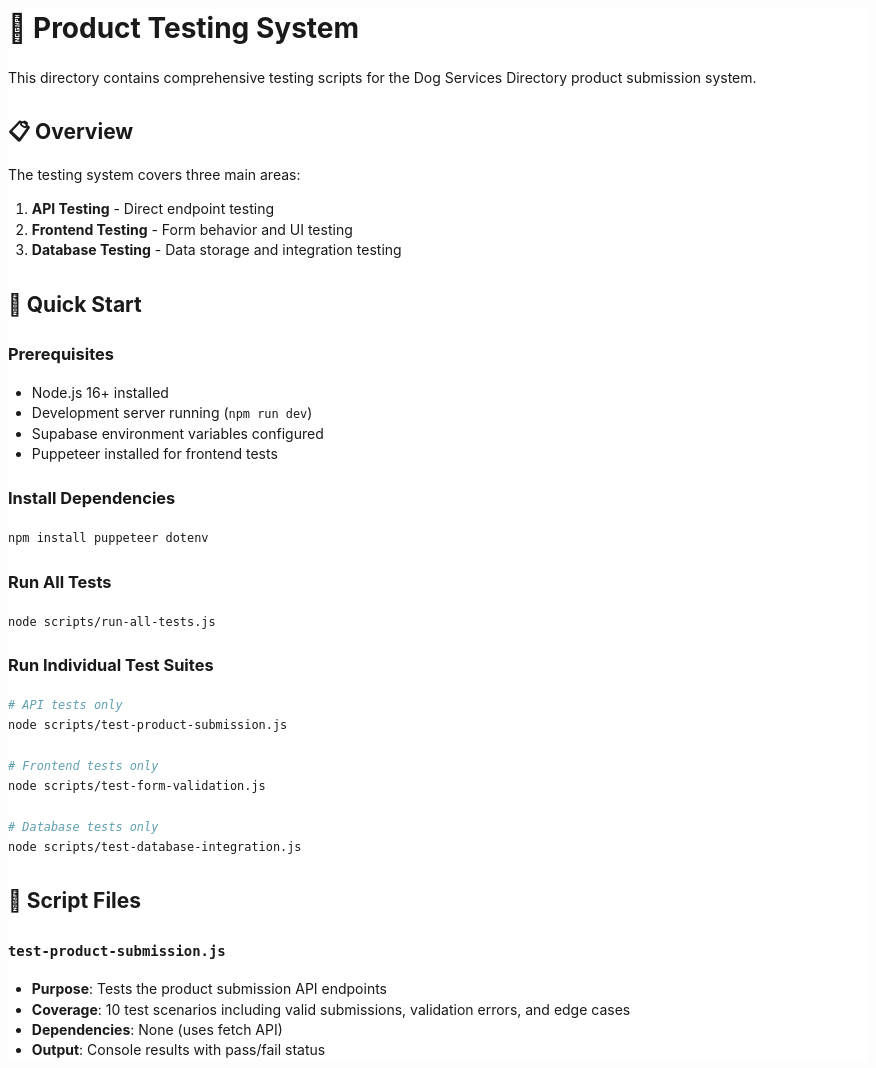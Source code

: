 # 🧪 Product Testing System

This directory contains comprehensive testing scripts for the Dog Services Directory product submission system.

## 📋 **Overview**

The testing system covers three main areas:
1. **API Testing** - Direct endpoint testing
2. **Frontend Testing** - Form behavior and UI testing
3. **Database Testing** - Data storage and integration testing

## 🚀 **Quick Start**

### **Prerequisites**
- Node.js 16+ installed
- Development server running (`npm run dev`)
- Supabase environment variables configured
- Puppeteer installed for frontend tests

### **Install Dependencies**
```bash
npm install puppeteer dotenv
```

### **Run All Tests**
```bash
node scripts/run-all-tests.js
```

### **Run Individual Test Suites**
```bash
# API tests only
node scripts/test-product-submission.js

# Frontend tests only
node scripts/test-form-validation.js

# Database tests only
node scripts/test-database-integration.js
```

## 📁 **Script Files**

### **`test-product-submission.js`**
- **Purpose**: Tests the product submission API endpoints
- **Coverage**: 10 test scenarios including valid submissions, validation errors, and edge cases
- **Dependencies**: None (uses fetch API)
- **Output**: Console results with pass/fail status
